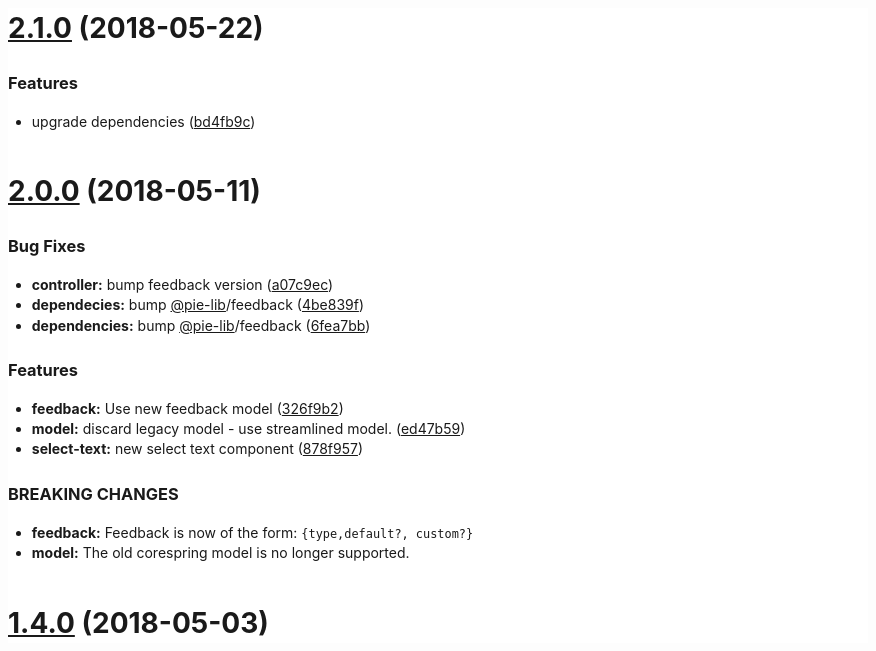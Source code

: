 <a name="2.1.0"></a>
# [2.1.0](https://github.com/pie-framework/pie-elements/compare/@pie-element/extended-text-entry@2.0.0...@pie-element/extended-text-entry@2.1.0) (2018-05-22)


### Features

* upgrade dependencies ([bd4fb9c](https://github.com/pie-framework/pie-elements/commit/bd4fb9c))




<a name="2.0.0"></a>
# [2.0.0](https://github.com/pie-framework/pie-elements/compare/@pie-element/extended-text-entry@1.4.0...@pie-element/extended-text-entry@2.0.0) (2018-05-11)


### Bug Fixes

* **controller:** bump feedback version ([a07c9ec](https://github.com/pie-framework/pie-elements/commit/a07c9ec))
* **dependecies:** bump [@pie-lib](https://github.com/pie-lib)/feedback ([4be839f](https://github.com/pie-framework/pie-elements/commit/4be839f))
* **dependencies:** bump [@pie-lib](https://github.com/pie-lib)/feedback ([6fea7bb](https://github.com/pie-framework/pie-elements/commit/6fea7bb))


### Features

* **feedback:** Use new feedback model ([326f9b2](https://github.com/pie-framework/pie-elements/commit/326f9b2))
* **model:** discard legacy model - use streamlined model. ([ed47b59](https://github.com/pie-framework/pie-elements/commit/ed47b59))
* **select-text:** new select text component ([878f957](https://github.com/pie-framework/pie-elements/commit/878f957))


### BREAKING CHANGES

* **feedback:** Feedback is now of the form: `{type,default?, custom?}`
* **model:** The old corespring model is no longer supported.




<a name="1.4.0"></a>
# [1.4.0](https://github.com/pie-framework/pie-elements/compare/@pie-element/extended-text-entry@1.3.0...@pie-element/extended-text-entry@1.4.0) (2018-05-03)

